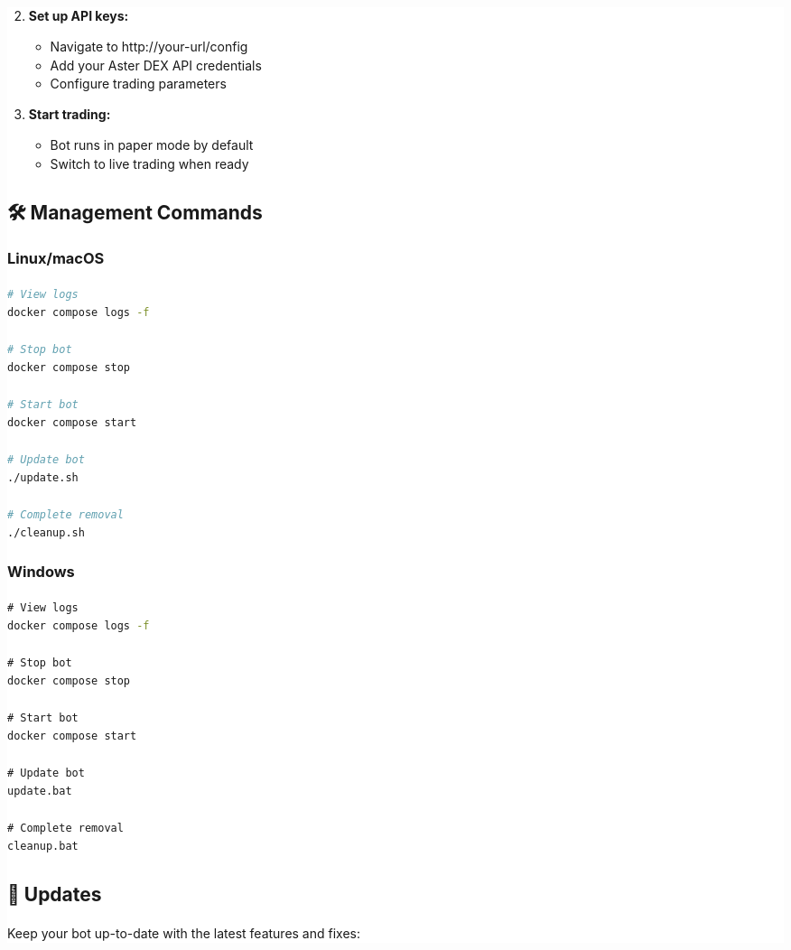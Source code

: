 2. **Set up API keys:**
   - Navigate to http://your-url/config
   - Add your Aster DEX API credentials
   - Configure trading parameters

3. **Start trading:**
   - Bot runs in paper mode by default
   - Switch to live trading when ready

## 🛠️ Management Commands

### Linux/macOS

```bash
# View logs
docker compose logs -f

# Stop bot
docker compose stop

# Start bot
docker compose start

# Update bot
./update.sh

# Complete removal
./cleanup.sh
```

### Windows

```cmd
# View logs
docker compose logs -f

# Stop bot
docker compose stop

# Start bot
docker compose start

# Update bot
update.bat

# Complete removal
cleanup.bat
```

## 🔄 Updates

Keep your bot up-to-date with the latest features and fixes:
